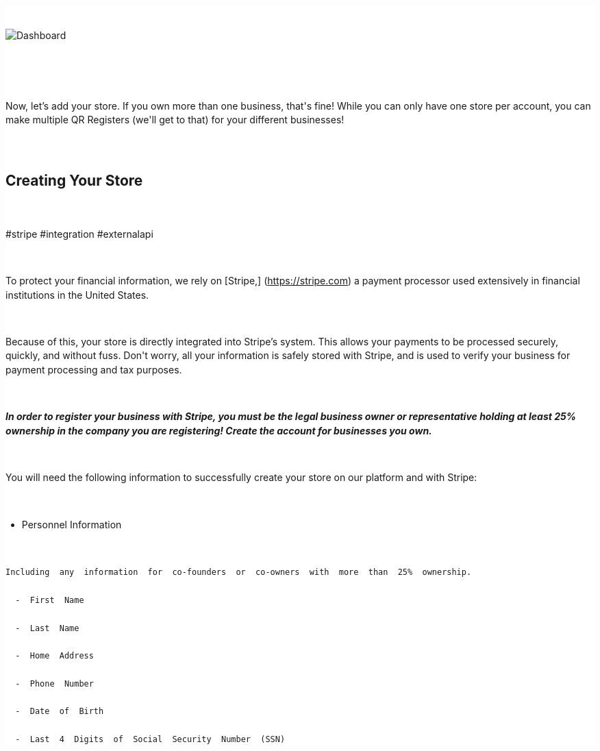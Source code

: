 ​

![Dashboard](https://i.ibb.co/5jFh9XN/Account-Created-Dashboard.png=200x)

​

​

Now, let’s add your store. If you own more than one business, that's fine! While you can only have one store per account, you can make multiple QR Registers (we'll get to that) for your different businesses! 

​

##  Creating  Your  Store  

​

#stripe #integration #externalapi

​

To protect your financial information, we rely on [Stripe,] (https://stripe.com) a payment processor used extensively in financial institutions in the United States. 

​

Because of this, your store is directly integrated into Stripe’s system. This allows your payments to be processed securely, quickly, and without fuss. Don't worry, all your information is safely stored with Stripe, and is used to verify your business for payment processing and tax purposes. 

​

***In  order  to  register  your  business  with  Stripe,  you  must  be  the  legal  business  owner  or  representative  holding  at  least  25%  ownership  in  the  company  you  are  registering!  Create  the  account  for  businesses  you  own.***

​

You will need the following information to successfully create your store on our platform and with Stripe: 

​

 -  Personnel  Information

​

    Including  any  information  for  co-founders  or  co-owners  with  more  than  25%  ownership.  

      -  First  Name

      -  Last  Name  

      -  Home  Address  

      -  Phone  Number  

      -  Date  of  Birth  

      -  Last  4  Digits  of  Social  Security  Number  (SSN)  
